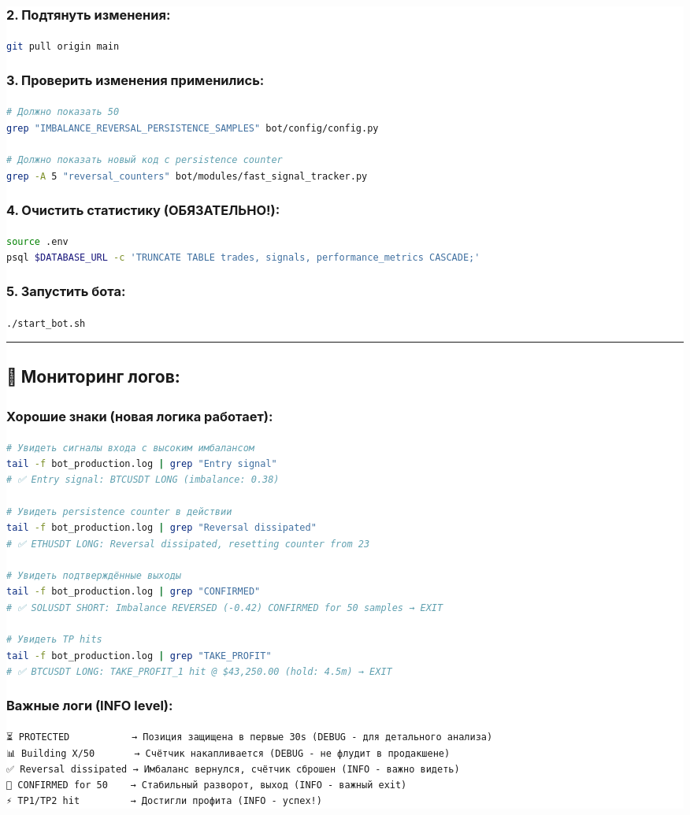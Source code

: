 ### **2. Подтянуть изменения:**
```bash
git pull origin main
```

### **3. Проверить изменения применились:**
```bash
# Должно показать 50
grep "IMBALANCE_REVERSAL_PERSISTENCE_SAMPLES" bot/config/config.py

# Должно показать новый код с persistence counter
grep -A 5 "reversal_counters" bot/modules/fast_signal_tracker.py
```

### **4. Очистить статистику (ОБЯЗАТЕЛЬНО!):**
```bash
source .env
psql $DATABASE_URL -c 'TRUNCATE TABLE trades, signals, performance_metrics CASCADE;'
```

### **5. Запустить бота:**
```bash
./start_bot.sh
```

---

## 📝 Мониторинг логов:

### **Хорошие знаки (новая логика работает):**

```bash
# Увидеть сигналы входа с высоким имбалансом
tail -f bot_production.log | grep "Entry signal"
# ✅ Entry signal: BTCUSDT LONG (imbalance: 0.38)

# Увидеть persistence counter в действии
tail -f bot_production.log | grep "Reversal dissipated"
# ✅ ETHUSDT LONG: Reversal dissipated, resetting counter from 23

# Увидеть подтверждённые выходы
tail -f bot_production.log | grep "CONFIRMED"
# ✅ SOLUSDT SHORT: Imbalance REVERSED (-0.42) CONFIRMED for 50 samples → EXIT

# Увидеть TP hits
tail -f bot_production.log | grep "TAKE_PROFIT"
# ✅ BTCUSDT LONG: TAKE_PROFIT_1 hit @ $43,250.00 (hold: 4.5m) → EXIT
```

### **Важные логи (INFO level):**

```
⏳ PROTECTED           → Позиция защищена в первые 30s (DEBUG - для детального анализа)
📊 Building X/50       → Счётчик накапливается (DEBUG - не флудит в продакшене)
✅ Reversal dissipated → Имбаланс вернулся, счётчик сброшен (INFO - важно видеть)
🚨 CONFIRMED for 50    → Стабильный разворот, выход (INFO - важный exit)
⚡ TP1/TP2 hit         → Достигли профита (INFO - успех!)
```
